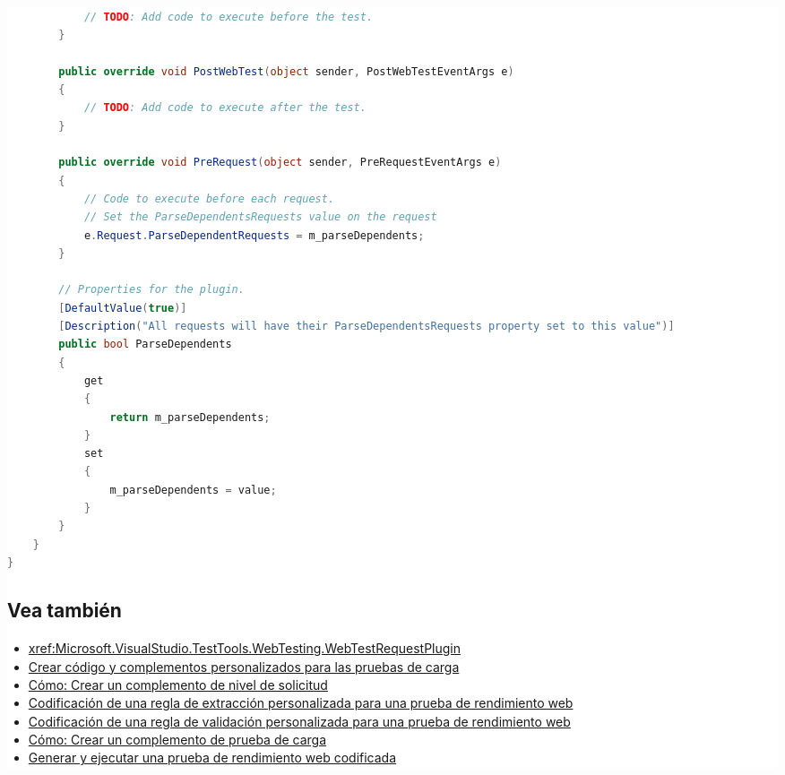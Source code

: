 ```csharp
            // TODO: Add code to execute before the test.
        }

        public override void PostWebTest(object sender, PostWebTestEventArgs e)
        {
            // TODO: Add code to execute after the test.
        }

        public override void PreRequest(object sender, PreRequestEventArgs e)
        {
            // Code to execute before each request.
            // Set the ParseDependentsRequests value on the request
            e.Request.ParseDependentRequests = m_parseDependents;
        }

        // Properties for the plugin.
        [DefaultValue(true)]
        [Description("All requests will have their ParseDependentsRequests property set to this value")]
        public bool ParseDependents
        {
            get
            {
                return m_parseDependents;
            }
            set
            {
                m_parseDependents = value;
            }
        }
    }
}
```

## <a name="see-also"></a>Vea también

- <xref:Microsoft.VisualStudio.TestTools.WebTesting.WebTestRequestPlugin>
- [Crear código y complementos personalizados para las pruebas de carga](../test/create-custom-code-and-plug-ins-for-load-tests.md)
- [Cómo: Crear un complemento de nivel de solicitud](../test/how-to-create-a-request-level-plug-in.md)
- [Codificación de una regla de extracción personalizada para una prueba de rendimiento web](../test/code-a-custom-extraction-rule-for-a-web-performance-test.md)
- [Codificación de una regla de validación personalizada para una prueba de rendimiento web](../test/code-a-custom-validation-rule-for-a-web-performance-test.md)
- [Cómo: Crear un complemento de prueba de carga](../test/how-to-create-a-load-test-plug-in.md)
- [Generar y ejecutar una prueba de rendimiento web codificada](../test/generate-and-run-a-coded-web-performance-test.md)